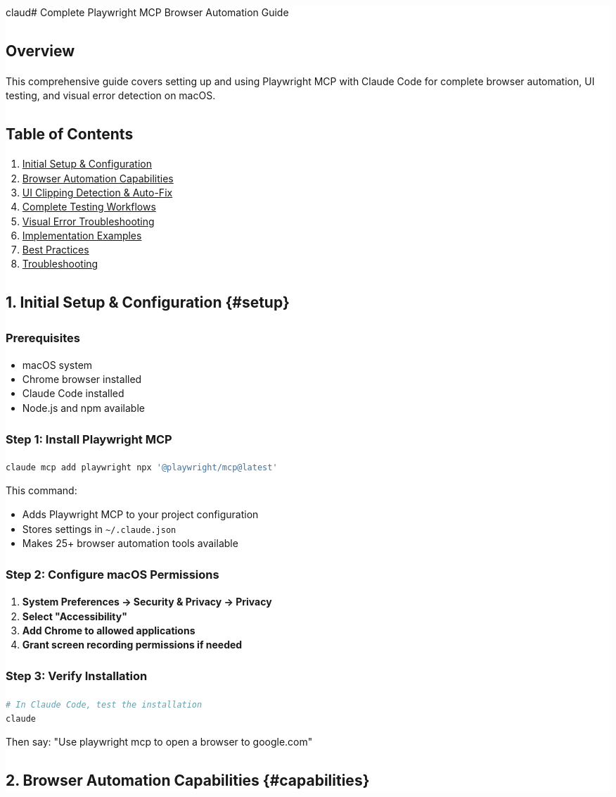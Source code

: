 claud# Complete Playwright MCP Browser Automation Guide

## Overview

This comprehensive guide covers setting up and using Playwright MCP with Claude Code for complete browser automation, UI testing, and visual error detection on macOS.

## Table of Contents

1. [Initial Setup & Configuration](#setup)
2. [Browser Automation Capabilities](#capabilities)
3. [UI Clipping Detection & Auto-Fix](#clipping)
4. [Complete Testing Workflows](#workflows)
5. [Visual Error Troubleshooting](#troubleshooting)
6. [Implementation Examples](#examples)
7. [Best Practices](#best-practices)
8. [Troubleshooting](#common-issues)

## 1. Initial Setup & Configuration {#setup}

### Prerequisites
- macOS system
- Chrome browser installed
- Claude Code installed
- Node.js and npm available

### Step 1: Install Playwright MCP
```bash
claude mcp add playwright npx '@playwright/mcp@latest'
```

This command:
- Adds Playwright MCP to your project configuration
- Stores settings in `~/.claude.json` 
- Makes 25+ browser automation tools available

### Step 2: Configure macOS Permissions
1. **System Preferences → Security & Privacy → Privacy**
2. **Select "Accessibility"**  
3. **Add Chrome to allowed applications**
4. **Grant screen recording permissions if needed**

### Step 3: Verify Installation
```bash
# In Claude Code, test the installation
claude
```
Then say: "Use playwright mcp to open a browser to google.com"

## 2. Browser Automation Capabilities {#capabilities}
